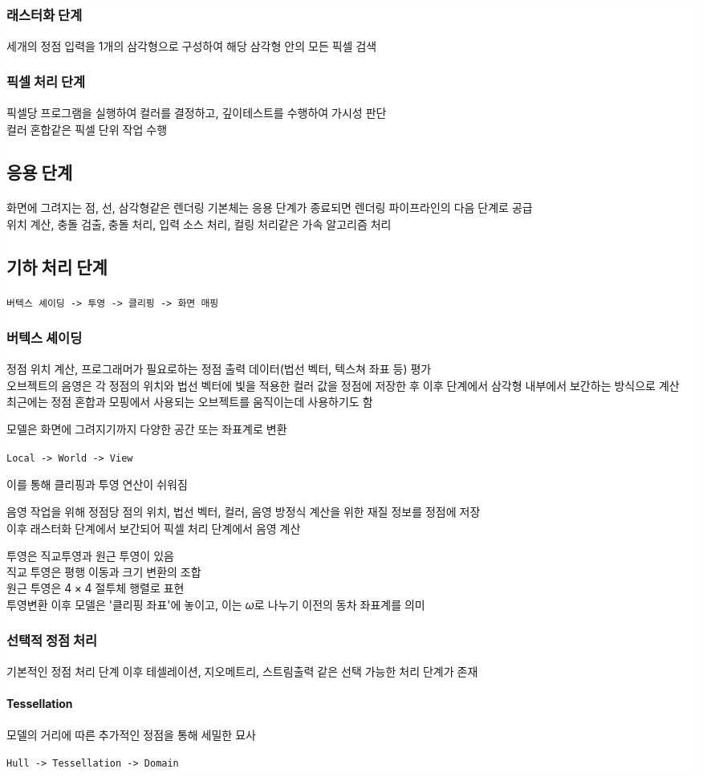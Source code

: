 ### 래스터화 단계
세개의 정점 입력을 1개의 삼각형으로 구성하여 해당 삼각형 안의 모든 픽셀 검색

### 픽셀 처리 단계
픽셀당 프로그램을 실행하여 컬러를 결정하고, 깊이테스트를 수행하여 가시성 판단
<br>
컬러 혼합같은 픽셀 단위 작업 수행

## 응용 단계
화면에 그려지는 점, 선, 삼각형같은 렌더링 기본체는 응용 단계가 종료되면 렌더링 파이프라인의 다음 단계로 공급
<br>
위치 계산, 충돌 검출, 충돌 처리, 입력 소스 처리, 컬링 처리같은 가속 알고리즘 처리

## 기하 처리 단계
```
버텍스 셰이딩 -> 투영 -> 클리핑 -> 화면 매핑
```
### 버텍스 셰이딩
정점 위치 계산, 프로그래머가 필요로하는 정점 출력 데이터(법선 벡터, 텍스쳐 좌표 등) 평가
<br>
오브젝트의 음영은 각 정점의 위치와 법선 벡터에 빛을 적용한 컬러 값을 정점에 저장한 후 이후 단계에서 삼각형 내부에서 보간하는 방식으로 계산
<br>
최근에는 정점 혼합과 모핑에서 사용되는 오브젝트를 움직이는데 사용하기도 함

모델은 화면에 그려지기까지 다양한 공간 또는 좌표계로 변환
```
Local -> World -> View
```
이를 통해 클리핑과 투영 연산이 쉬워짐

음영 작업을 위해 정점당 점의 위치, 법선 벡터, 컬러, 음영 방정식 계산을 위한 재질 정보를 정점에 저장
<br>
이후 래스터화 단계에서 보간되어 픽셀 처리 단계에서 음영 계산

투영은 직교투영과 원근 투영이 있음
<br>
직교 투영은 평행 이동과 크기 변환의 조합
<br>
원근 투영은 $4 \times 4$ 절투체 행렬로 표현
<br>
투영변환 이후 모델은 '클리핑 좌표'에 놓이고, 이는 $\omega$로 나누기 이전의 동차 좌표계를 의미

### 선택적 정점 처리
기본적인 정점 처리 단계 이후 테셀레이션, 지오메트리, 스트림출력 같은 선택 가능한 처리 단계가 존재

#### Tessellation
모델의 거리에 따른 추가적인 정점을 통해 세밀한 묘사
<br>
```
Hull -> Tessellation -> Domain
```
